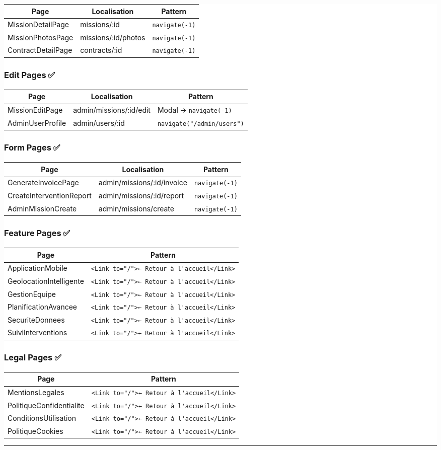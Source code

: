 | Page | Localisation | Pattern |
|------|--------------|---------|
| MissionDetailPage | missions/:id | `navigate(-1)` |
| MissionPhotosPage | missions/:id/photos | `navigate(-1)` |
| ContractDetailPage | contracts/:id | `navigate(-1)` |

### Edit Pages ✅

| Page | Localisation | Pattern |
|------|--------------|---------|
| MissionEditPage | admin/missions/:id/edit | Modal → `navigate(-1)` |
| AdminUserProfile | admin/users/:id | `navigate("/admin/users")` |

### Form Pages ✅

| Page | Localisation | Pattern |
|------|--------------|---------|
| GenerateInvoicePage | admin/missions/:id/invoice | `navigate(-1)` |
| CreateInterventionReport | admin/missions/:id/report | `navigate(-1)` |
| AdminMissionCreate | admin/missions/create | `navigate(-1)` |

### Feature Pages ✅

| Page | Pattern |
|------|---------|
| ApplicationMobile | `<Link to="/">← Retour à l'accueil</Link>` |
| GeolocationIntelligente | `<Link to="/">← Retour à l'accueil</Link>` |
| GestionEquipe | `<Link to="/">← Retour à l'accueil</Link>` |
| PlanificationAvancee | `<Link to="/">← Retour à l'accueil</Link>` |
| SecuriteDonnees | `<Link to="/">← Retour à l'accueil</Link>` |
| SuiviInterventions | `<Link to="/">← Retour à l'accueil</Link>` |

### Legal Pages ✅

| Page | Pattern |
|------|---------|
| MentionsLegales | `<Link to="/">← Retour à l'accueil</Link>` |
| PolitiqueConfidentialite | `<Link to="/">← Retour à l'accueil</Link>` |
| ConditionsUtilisation | `<Link to="/">← Retour à l'accueil</Link>` |
| PolitiqueCookies | `<Link to="/">← Retour à l'accueil</Link>` |

---